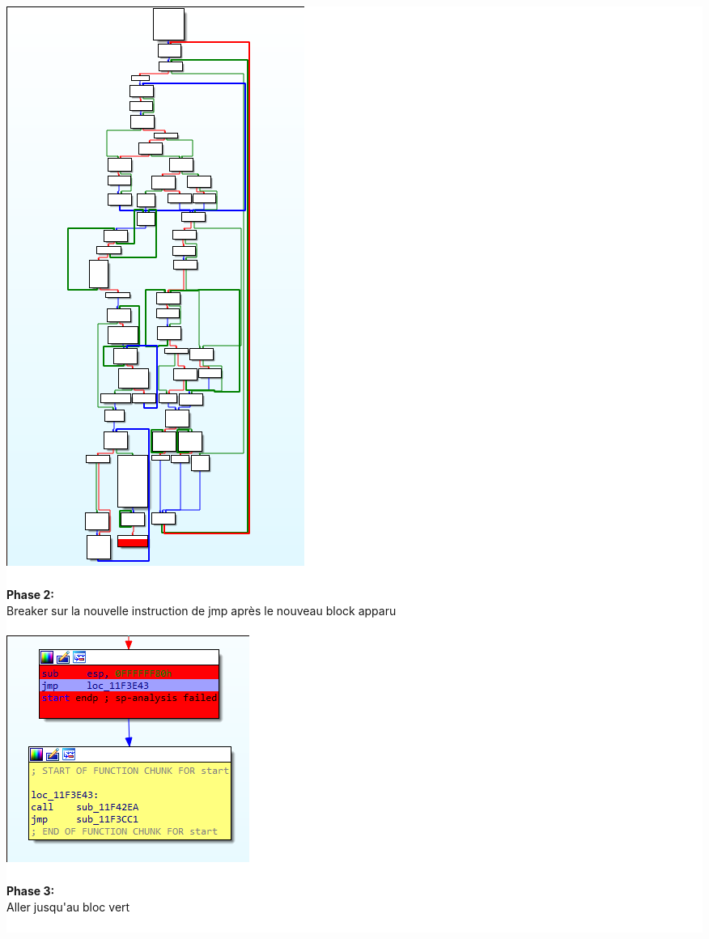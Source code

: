 ![alt text](https://github.com/Lexsek/CTFSecurityDay2019/blob/master/images/1stunapckred.png "unpack1 ReverseHub.exe")<br><br>
**Phase 2:**<br>
Breaker sur la nouvelle instruction de jmp après le nouveau block apparu<br><br>
![alt text](https://github.com/Lexsek/CTFSecurityDay2019/blob/master/images/2ndunpack.png "unpack2 ReverseHub.exe")<br><br>
**Phase 3:**<br>
Aller jusqu'au bloc vert<br><br>